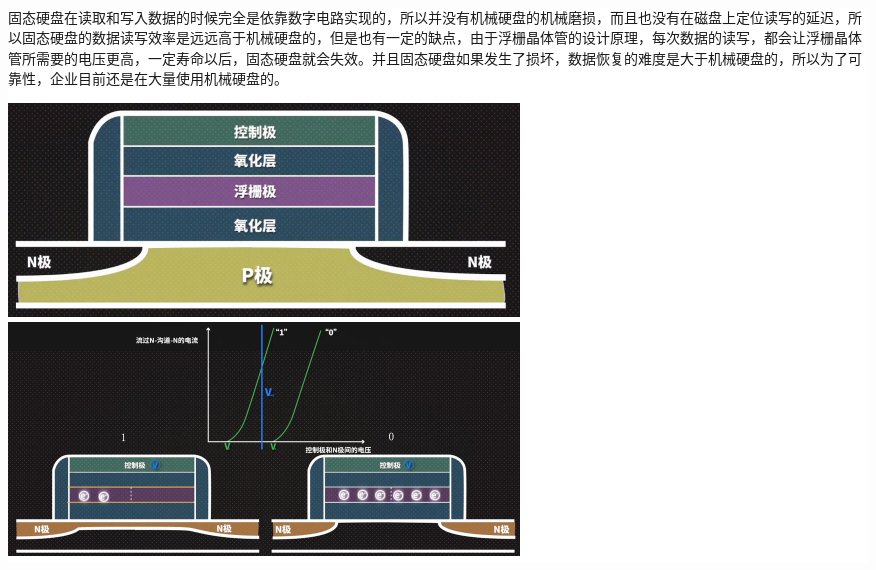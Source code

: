固态硬盘在读取和写入数据的时候完全是依靠数字电路实现的，所以并没有机械硬盘的机械磨损，而且也没有在磁盘上定位读写的延迟，所以固态硬盘的数据读写效率是远远高于机械硬盘的，但是也有一定的缺点，由于浮栅晶体管的设计原理，每次数据的读写，都会让浮栅晶体管所需要的电压更高，一定寿命以后，固态硬盘就会失效。并且固态硬盘如果发生了损坏，数据恢复的难度是大于机械硬盘的，所以为了可靠性，企业目前还是在大量使用机械硬盘的。

<img src="09.%E5%AD%98%E5%82%A8%E7%AE%A1%E7%90%86/03.%E5%9B%BA%E6%80%81%E7%A1%AC%E7%9B%98%E8%AE%BE%E8%AE%A11.png" alt="03.固态硬盘设计1" style="zoom: 50%;" />

<img src="09.%E5%AD%98%E5%82%A8%E7%AE%A1%E7%90%86/04.%E5%9B%BA%E6%80%81%E7%A1%AC%E7%9B%98%E8%AE%BE%E8%AE%A12.png" alt="04.固态硬盘设计2" style="zoom: 50%;" />
